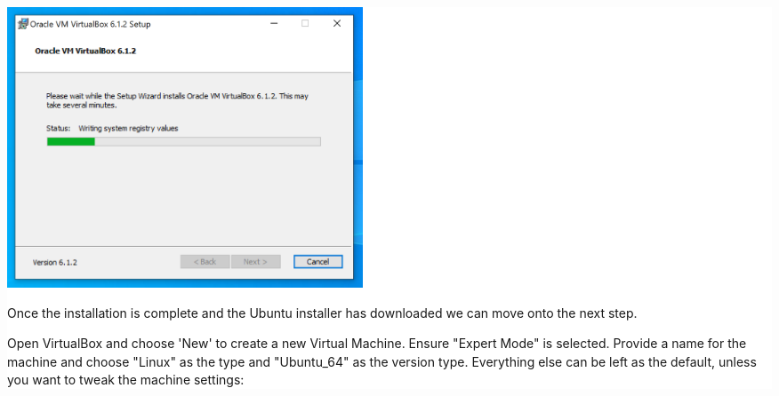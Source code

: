 <img alt="Screenshot: VirtualBox Setup" src="images/virtualbox-4.png" width="400px" />

Once the installation is complete and the Ubuntu installer has downloaded we can move onto the next step.

Open VirtualBox and choose 'New' to create a new Virtual Machine. Ensure "Expert Mode" is selected. Provide a name for the machine and choose "Linux" as the type and "Ubuntu_64" as the version type. Everything else can be left as the default, unless you want to tweak the machine settings:
